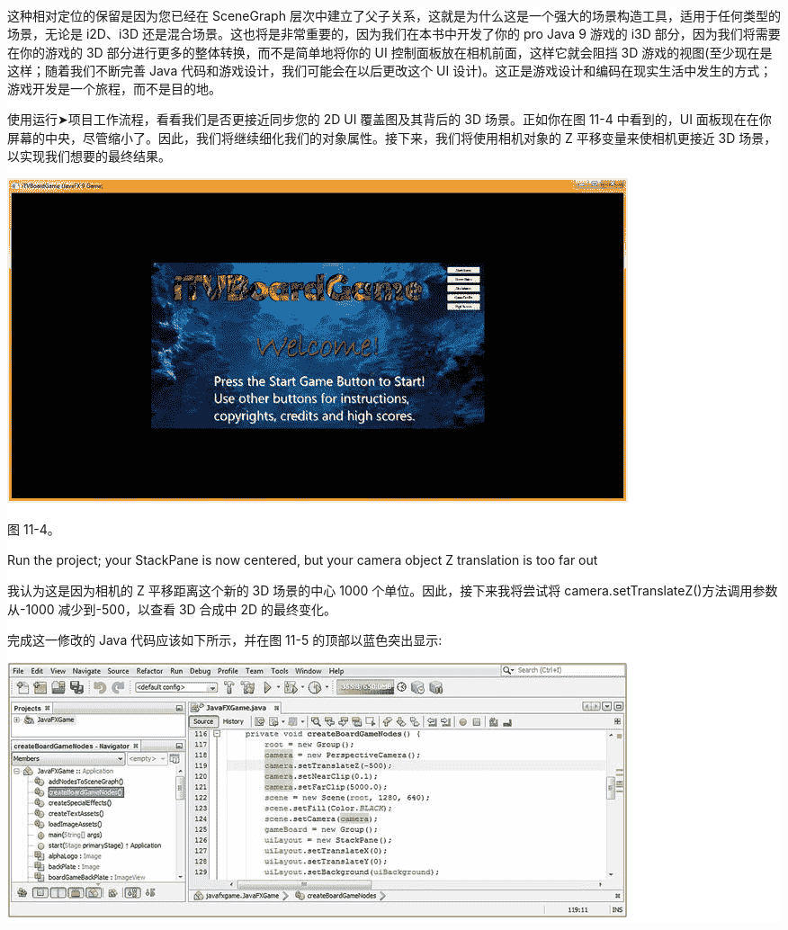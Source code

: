 这种相对定位的保留是因为您已经在 SceneGraph 层次中建立了父子关系，这就是为什么这是一个强大的场景构造工具，适用于任何类型的场景，无论是 i2D、i3D 还是混合场景。这也将是非常重要的，因为我们在本书中开发了你的 pro Java 9 游戏的 i3D 部分，因为我们将需要在你的游戏的 3D 部分进行更多的整体转换，而不是简单地将你的 UI 控制面板放在相机前面，这样它就会阻挡 3D 游戏的视图(至少现在是这样；随着我们不断完善 Java 代码和游戏设计，我们可能会在以后更改这个 UI 设计)。这正是游戏设计和编码在现实生活中发生的方式；游戏开发是一个旅程，而不是目的地。

使用运行➤项目工作流程，看看我们是否更接近同步您的 2D UI 覆盖图及其背后的 3D 场景。正如你在图 11-4 中看到的，UI 面板现在在你屏幕的中央，尽管缩小了。因此，我们将继续细化我们的对象属性。接下来，我们将使用相机对象的 Z 平移变量来使相机更接近 3D 场景，以实现我们想要的最终结果。

![A336284_1_En_11_Fig4_HTML.jpg](img/A336284_1_En_11_Fig4_HTML.jpg)

图 11-4。

Run the project; your StackPane is now centered, but your camera object Z translation is too far out

我认为这是因为相机的 Z 平移距离这个新的 3D 场景的中心 1000 个单位。因此，接下来我将尝试将 camera.setTranslateZ()方法调用参数从-1000 减少到-500，以查看 3D 合成中 2D 的最终变化。

完成这一修改的 Java 代码应该如下所示，并在图 11-5 的顶部以蓝色突出显示:

![A336284_1_En_11_Fig5_HTML.jpg](img/A336284_1_En_11_Fig5_HTML.jpg)
